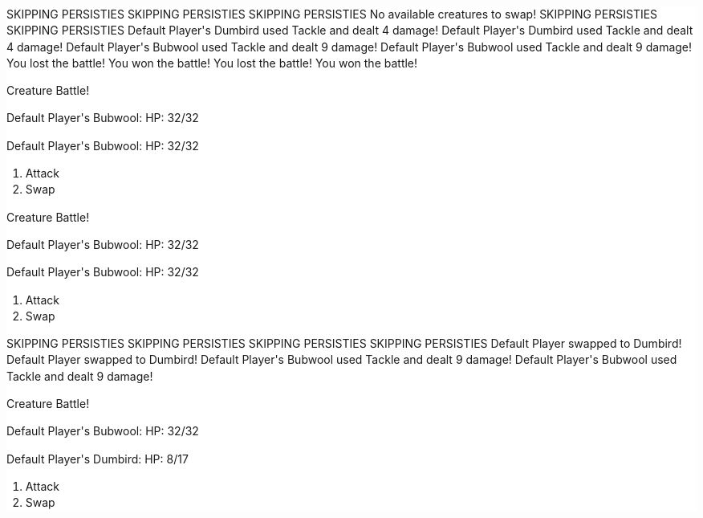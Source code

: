 SKIPPING PERSISTIES
SKIPPING PERSISTIES
SKIPPING PERSISTIES
No available creatures to swap!
SKIPPING PERSISTIES
SKIPPING PERSISTIES
Default Player's Dumbird used Tackle and dealt 4 damage!
Default Player's Dumbird used Tackle and dealt 4 damage!
Default Player's Bubwool used Tackle and dealt 9 damage!
Default Player's Bubwool used Tackle and dealt 9 damage!
You lost the battle!
You won the battle!
You lost the battle!
You won the battle!

Creature Battle!

Default Player's Bubwool:
HP: 32/32

Default Player's Bubwool:
HP: 32/32

1. Attack
2. Swap


Creature Battle!

Default Player's Bubwool:
HP: 32/32

Default Player's Bubwool:
HP: 32/32

1. Attack
2. Swap

SKIPPING PERSISTIES
SKIPPING PERSISTIES
SKIPPING PERSISTIES
SKIPPING PERSISTIES
Default Player swapped to Dumbird!
Default Player swapped to Dumbird!
Default Player's Bubwool used Tackle and dealt 9 damage!
Default Player's Bubwool used Tackle and dealt 9 damage!

Creature Battle!

Default Player's Bubwool:
HP: 32/32

Default Player's Dumbird:
HP: 8/17

1. Attack
2. Swap
